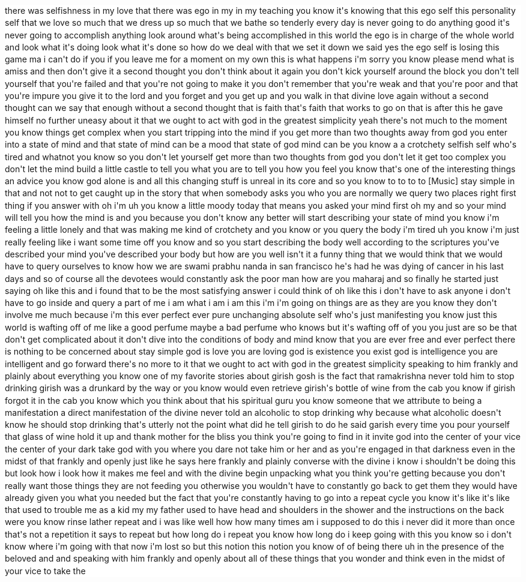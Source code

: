there was selfishness in my love that there was ego in my in my teaching you know it's knowing that this ego self this personality self that we love so much that we dress up so much that we bathe so tenderly every day is never going to do anything good it's never going to accomplish anything look around what's being accomplished in this world the ego is in charge of the whole world and look what it's doing look what it's done so how do we deal with that we set it down we said yes the ego self is losing this game ma i can't do if you if you leave me for a moment on my own this is what happens i'm sorry you know please mend what is amiss and then don't give it a second thought you don't think about it again you don't kick yourself around the block you don't tell yourself that you're failed and that you're not going to make it you don't remember that you're weak and that you're poor and that you're impure you give it to the lord and you forget and you get up and you walk in that divine love again without a second thought can we say that enough without a second thought that is faith that's faith that works to go on that is after this he gave himself no further uneasy about it that we ought to act with god in the greatest simplicity yeah there's not much to the moment you know things get complex when you start tripping into the mind if you get more than two thoughts away from god you enter into a state of mind and that state of mind can be a mood that state of god mind can be you know a a crotchety selfish self who's tired and whatnot you know so you don't let yourself get more than two thoughts from god you don't let it get too complex you don't let the mind build a little castle to tell you what you are to tell you how you feel you know that's one of the interesting things an advice you know god alone is and all this changing stuff is unreal in its core and so you know to to to to [Music] stay simple in that and not not to get caught up in the story that when somebody asks you who you are normally we query two places right first thing if you answer with oh i'm uh you know a little moody today that means you asked your mind first oh my and so your mind will tell you how the mind is and you because you don't know any better will start describing your state of mind you know i'm feeling a little lonely and that was making me kind of crotchety and you know or you query the body i'm tired uh you know i'm just really feeling like i want some time off you know and so you start describing the body well according to the scriptures you've described your mind you've described your body but how are you well isn't it a funny thing that we would think that we would have to query ourselves to know how we are swami prabhu nanda in san francisco he's had he was dying of cancer in his last days and so of course all the devotees would constantly ask the poor man how are you maharaj and so finally he started just saying oh like this and i found that to be the most satisfying answer i could think of oh like this i don't have to ask anyone i don't have to go inside and query a part of me i am what i am i am this i'm i'm going on things are as they are you know they don't involve me much because i'm this ever perfect ever pure unchanging absolute self who's just manifesting you know just this world is wafting off of me like a good perfume maybe a bad perfume who knows but it's wafting off of you you just are so be that don't get complicated about it don't dive into the conditions of body and mind know that you are ever free and ever perfect there is nothing to be concerned about stay simple god is love you are loving god is existence you exist god is intelligence you are intelligent and go forward there's no more to it that we ought to act with god in the greatest simplicity speaking to him frankly and plainly about everything you know one of my favorite stories about girish gosh is the fact that ramakrishna never told him to stop drinking girish was a drunkard by the way or you know would even retrieve girish's bottle of wine from the cab you know if girish forgot it in the cab you know which you think about that his spiritual guru you know someone that we attribute to being a manifestation a direct manifestation of the divine never told an alcoholic to stop drinking why because what alcoholic doesn't know he should stop drinking that's utterly not the point what did he tell girish to do he said garish every time you pour yourself that glass of wine hold it up and thank mother for the bliss you think you're going to find in it invite god into the center of your vice the center of your dark take god with you where you dare not take him or her and as you're engaged in that darkness even in the midst of that frankly and openly just like he says here frankly and plainly converse with the divine i know i shouldn't be doing this but look how i look how it makes me feel and with the divine begin unpacking what you think you're getting because you don't really want those things they are not feeding you otherwise you wouldn't have to constantly go back to get them they would have already given you what you needed but the fact that you're constantly having to go into a repeat cycle you know it's like it's like that used to trouble me as a kid my my father used to have head and shoulders in the shower and the instructions on the back were you know rinse lather repeat and i was like well how how many times am i supposed to do this i never did it more than once that's not a repetition it says to repeat but how long do i repeat you know how long do i keep going with this you know so i don't know where i'm going with that now i'm lost so but this notion this notion you know of of being there uh in the presence of the beloved and and speaking with him frankly and openly about all of these things that you wonder and think even in the midst of your vice to take the